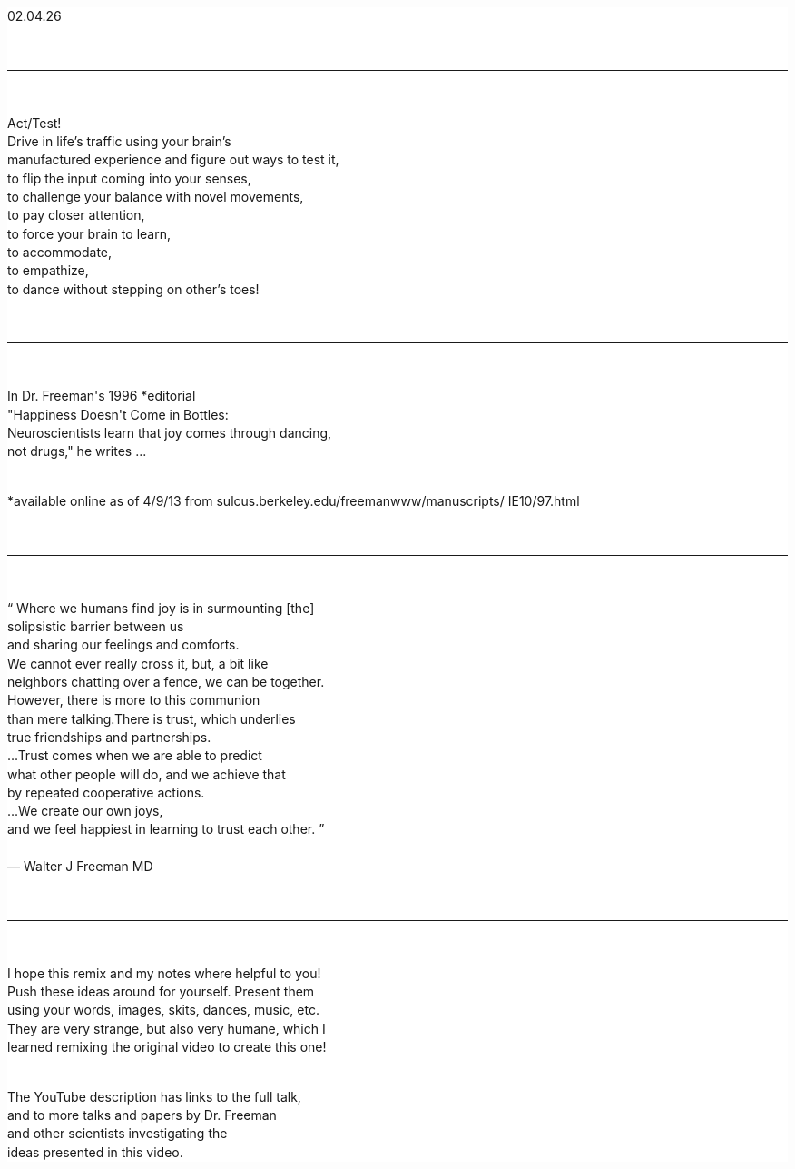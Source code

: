 02.04.26     <br>

<br><hr><br>

Act/Test!     <br>
Drive in life’s traffic using your brain’s      <br>
manufactured experience and figure out ways to test it,     <br>
to flip the input coming into your senses,     <br>
to challenge your balance with novel movements,      <br>
to pay closer attention,     <br>
to force your brain to learn,     <br>
to accommodate,     <br>
to empathize,     <br>
to dance without stepping on other’s toes!     <br>

<br><hr><br>

In Dr. Freeman's 1996 *editorial      <br>
"Happiness Doesn't Come in Bottles:      <br>
Neuroscientists learn that joy comes through dancing,     <br>
not drugs," he writes ...     <br>     <br>

*available online as of 4/9/13 from sulcus.berkeley.edu/freemanwww/manuscripts/ IE10/97.html     <br>

<br><hr><br>

“ Where we humans find joy is in surmounting [the]     <br>
solipsistic barrier between us     <br>
and sharing our feelings and comforts.     <br>
We cannot ever really cross it, but, a bit like      <br>
neighbors chatting over a fence, we can be together.     <br>
However, there is more to this communion      <br>
than mere talking.There is trust, which underlies      <br>
true friendships and partnerships.      <br>
...Trust comes when we are able to predict      <br>
what other people will do, and we achieve that     <br>
by repeated cooperative actions.     <br>
...We create our own joys,     <br>
and we feel happiest in learning to trust each other. ”     <br>     <br>
— Walter J Freeman MD     <br>

<br><hr><br>


I hope this remix and my notes where helpful to you!     <br>
Push these ideas around for yourself. Present them      <br>
using your words, images, skits, dances, music, etc.      <br>
They are very strange, but also very humane, which I     <br>
learned remixing the original video to create this one!     <br>     <br>

The YouTube description has links to the full talk,      <br>
and to more talks and papers by Dr. Freeman      <br>
and other scientists investigating the     <br>
ideas presented in this video.     <br>

</div>